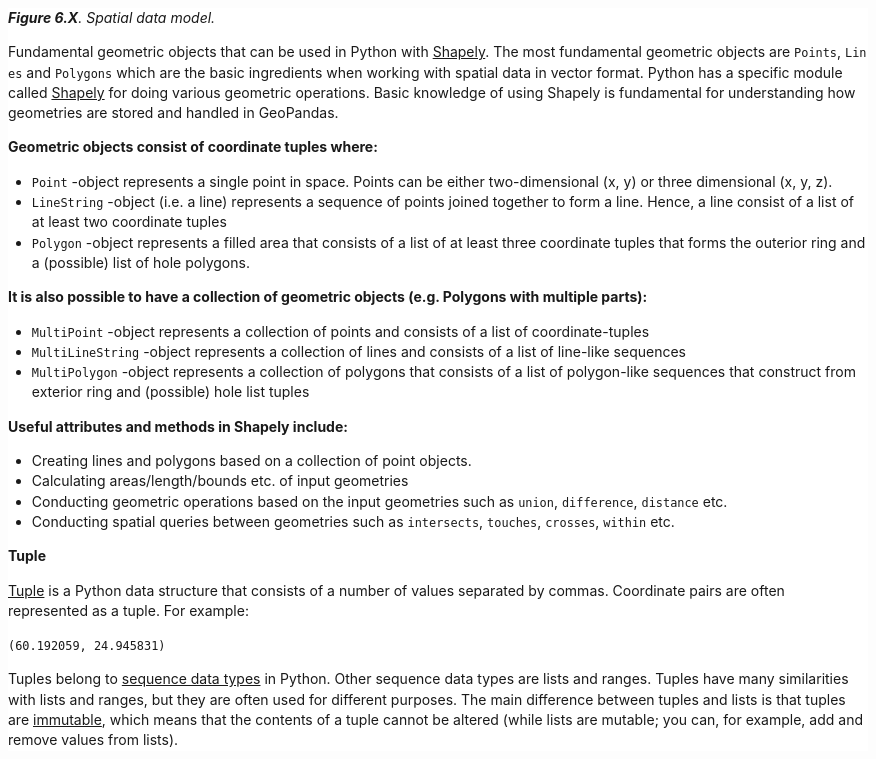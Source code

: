 _**Figure 6.X**. Spatial data model._

Fundamental geometric objects that can be used in Python with [Shapely](https://shapely.readthedocs.io/en/stable/manual.html). The most fundamental geometric objects are `Points`, `Lines` and `Polygons` which are the basic ingredients when working with spatial data in vector format. Python has a specific module called [Shapely](https://shapely.readthedocs.io/en/stable/manual.html) for doing various geometric operations. Basic knowledge of using Shapely is fundamental for understanding how geometries are stored and handled in GeoPandas.

**Geometric objects consist of coordinate tuples where:**

-  `Point` -object represents a single point in space. Points can be either two-dimensional (x, y) or three dimensional (x, y, z).
-  `LineString` -object (i.e. a line) represents a sequence of points joined together to form a line. Hence, a line consist of a list of at least two coordinate tuples
-  `Polygon` -object represents a filled area that consists of a list of at least three coordinate tuples that forms the outerior ring and a (possible) list of hole polygons.

**It is also possible to have a collection of geometric objects (e.g. Polygons with multiple parts):**

-  `MultiPoint` -object represents a collection of points and consists of a list of coordinate-tuples
-  `MultiLineString` -object represents a collection of lines and consists of a list of line-like sequences
-  `MultiPolygon` -object represents a collection of polygons that consists of a list of polygon-like sequences that construct from exterior ring and (possible) hole list tuples

**Useful attributes and methods in Shapely include:**

-  Creating lines and polygons based on a collection of point objects.
-  Calculating areas/length/bounds etc. of input geometries
-  Conducting geometric operations based on the input geometries such as `union`, `difference`, `distance` etc.
-  Conducting spatial queries between geometries such as `intersects`, `touches`, `crosses`, `within` etc.



<div class="alert alert-info">

**Tuple**

[Tuple](https://docs.python.org/3/tutorial/datastructures.html#tuples-and-sequences) is a Python data structure that consists of a number of values separated by commas. Coordinate pairs are often represented as a tuple. For example:

```
(60.192059, 24.945831)
``` 

Tuples belong to [sequence data types](https://docs.python.org/3/library/stdtypes.html#typesseq) in Python. Other sequence data types are lists and ranges. Tuples have many similarities with lists and ranges, but they are often used for different purposes. The main difference between tuples and lists is that tuples are [immutable](https://docs.python.org/3/glossary.html#term-immutable), which means that the contents of a tuple cannot be altered (while lists are mutable; you can, for example, add and remove values from lists).
</div>
